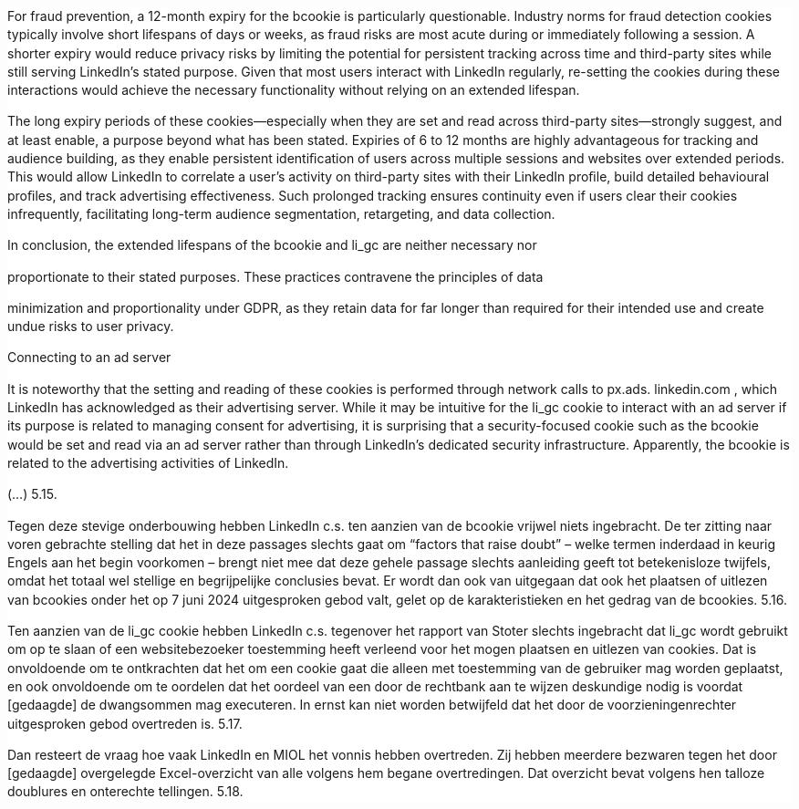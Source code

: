 For fraud prevention, a 12-month expiry for the bcookie is particularly questionable. Industry norms for fraud detection cookies typically involve short lifespans of days or weeks, as fraud risks are most acute during or immediately following a session. A shorter expiry would reduce privacy risks by limiting the potential for persistent tracking across time and third-party sites while still serving LinkedIn’s stated purpose. Given that most users interact with LinkedIn regularly, re-setting the cookies during these interactions would achieve the necessary functionality without relying on an extended lifespan.

The long expiry periods of these cookies—especially when they are set and read across third-party sites—strongly suggest, and at least enable, a purpose beyond what has been stated. Expiries of 6 to 12 months are highly advantageous for tracking and audience building, as they enable persistent identiﬁcation of users across multiple sessions and websites over extended periods. This would allow LinkedIn to correlate a user’s activity on third-party sites with their LinkedIn proﬁle, build detailed behavioural proﬁles, and track advertising effectiveness. Such prolonged tracking ensures continuity even if users clear their cookies infrequently, facilitating long-term audience segmentation, retargeting, and data collection.

In conclusion, the extended lifespans of the bcookie and li\_gc are neither necessary nor

proportionate to their stated purposes. These practices contravene the principles of data

minimization and proportionality under GDPR, as they retain data for far longer than required for their intended use and create undue risks to user privacy.

Connecting to an ad server

It is noteworthy that the setting and reading of these cookies is performed through network calls to px.ads. linkedin.com , which LinkedIn has acknowledged as their advertising server. While it may be intuitive for the li\_gc cookie to interact with an ad server if its purpose is related to managing consent for advertising, it is surprising that a security-focused cookie such as the bcookie would be set and read via an ad server rather than through LinkedIn’s dedicated security infrastructure. Apparently, the bcookie is related to the advertising activities of LinkedIn.

(…)
5.15.

Tegen deze stevige onderbouwing hebben LinkedIn c.s. ten aanzien van de bcookie vrijwel niets ingebracht. De ter zitting naar voren gebrachte stelling dat het in deze passages slechts gaat om “factors that raise doubt” – welke termen inderdaad in keurig Engels aan het begin voorkomen – brengt niet mee dat deze gehele passage slechts aanleiding geeft tot betekenisloze twijfels, omdat het totaal wel stellige en begrijpelijke conclusies bevat. Er wordt dan ook van uitgegaan dat ook het plaatsen of uitlezen van bcookies onder het op 7 juni 2024 uitgesproken gebod valt, gelet op de karakteristieken en het gedrag van de bcookies.
5.16.

Ten aanzien van de li\_gc cookie hebben LinkedIn c.s. tegenover het rapport van Stoter slechts ingebracht dat li\_gc wordt gebruikt om op te slaan of een websitebezoeker toestemming heeft verleend voor het mogen plaatsen en uitlezen van cookies. Dat is onvoldoende om te ontkrachten dat het om een cookie gaat die alleen met toestemming van de gebruiker mag worden geplaatst, en ook onvoldoende om te oordelen dat het oordeel van een door de rechtbank aan te wijzen deskundige nodig is voordat \[gedaagde\] de dwangsommen mag executeren. In ernst kan niet worden betwijfeld dat het door de voorzieningenrechter uitgesproken gebod overtreden is.
5.17.

Dan resteert de vraag hoe vaak LinkedIn en MIOL het vonnis hebben overtreden. Zij hebben meerdere bezwaren tegen het door \[gedaagde\] overgelegde Excel-overzicht van alle volgens hem begane overtredingen. Dat overzicht bevat volgens hen talloze doublures en onterechte tellingen.
5.18.
